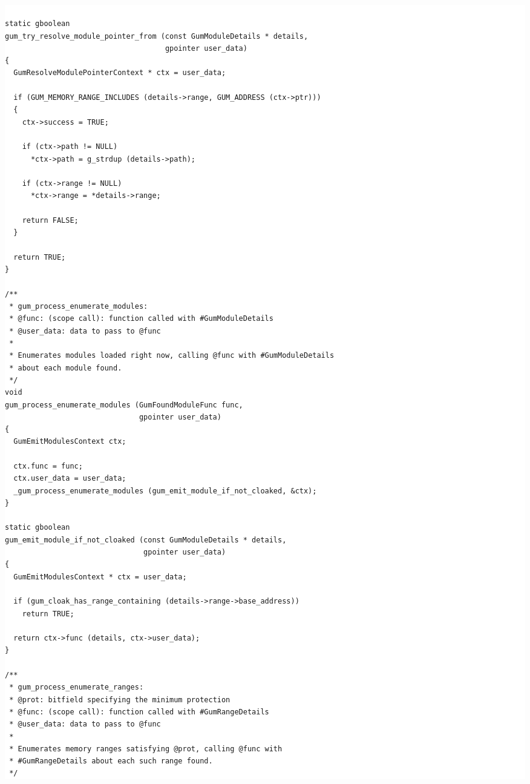```

static gboolean
gum_try_resolve_module_pointer_from (const GumModuleDetails * details,
                                     gpointer user_data)
{
  GumResolveModulePointerContext * ctx = user_data;

  if (GUM_MEMORY_RANGE_INCLUDES (details->range, GUM_ADDRESS (ctx->ptr)))
  {
    ctx->success = TRUE;

    if (ctx->path != NULL)
      *ctx->path = g_strdup (details->path);

    if (ctx->range != NULL)
      *ctx->range = *details->range;

    return FALSE;
  }

  return TRUE;
}

/**
 * gum_process_enumerate_modules:
 * @func: (scope call): function called with #GumModuleDetails
 * @user_data: data to pass to @func
 *
 * Enumerates modules loaded right now, calling @func with #GumModuleDetails
 * about each module found.
 */
void
gum_process_enumerate_modules (GumFoundModuleFunc func,
                               gpointer user_data)
{
  GumEmitModulesContext ctx;

  ctx.func = func;
  ctx.user_data = user_data;
  _gum_process_enumerate_modules (gum_emit_module_if_not_cloaked, &ctx);
}

static gboolean
gum_emit_module_if_not_cloaked (const GumModuleDetails * details,
                                gpointer user_data)
{
  GumEmitModulesContext * ctx = user_data;

  if (gum_cloak_has_range_containing (details->range->base_address))
    return TRUE;

  return ctx->func (details, ctx->user_data);
}

/**
 * gum_process_enumerate_ranges:
 * @prot: bitfield specifying the minimum protection
 * @func: (scope call): function called with #GumRangeDetails
 * @user_data: data to pass to @func
 *
 * Enumerates memory ranges satisfying @prot, calling @func with
 * #GumRangeDetails about each such range found.
 */
```
